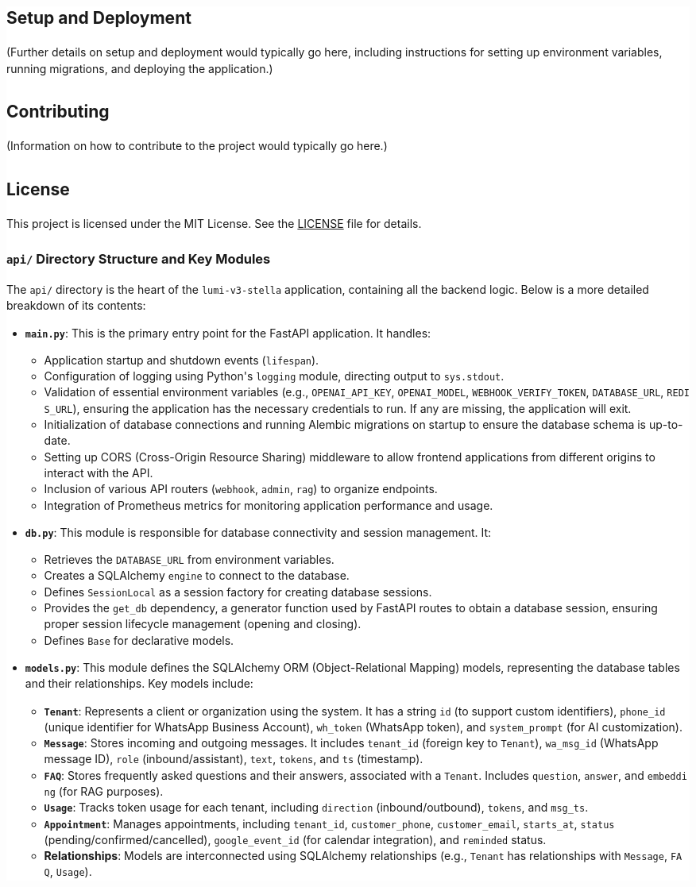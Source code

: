## Setup and Deployment

(Further details on setup and deployment would typically go here, including instructions for setting up environment variables, running migrations, and deploying the application.)

## Contributing

(Information on how to contribute to the project would typically go here.)

## License

This project is licensed under the MIT License. See the [LICENSE](../LICENSE) file for details.



### `api/` Directory Structure and Key Modules

The `api/` directory is the heart of the `lumi-v3-stella` application, containing all the backend logic. Below is a more detailed breakdown of its contents:

- **`main.py`**: This is the primary entry point for the FastAPI application. It handles:
    - Application startup and shutdown events (`lifespan`).
    - Configuration of logging using Python's `logging` module, directing output to `sys.stdout`.
    - Validation of essential environment variables (e.g., `OPENAI_API_KEY`, `OPENAI_MODEL`, `WEBHOOK_VERIFY_TOKEN`, `DATABASE_URL`, `REDIS_URL`), ensuring the application has the necessary credentials to run. If any are missing, the application will exit.
    - Initialization of database connections and running Alembic migrations on startup to ensure the database schema is up-to-date.
    - Setting up CORS (Cross-Origin Resource Sharing) middleware to allow frontend applications from different origins to interact with the API.
    - Inclusion of various API routers (`webhook`, `admin`, `rag`) to organize endpoints.
    - Integration of Prometheus metrics for monitoring application performance and usage.

- **`db.py`**: This module is responsible for database connectivity and session management. It:
    - Retrieves the `DATABASE_URL` from environment variables.
    - Creates a SQLAlchemy `engine` to connect to the database.
    - Defines `SessionLocal` as a session factory for creating database sessions.
    - Provides the `get_db` dependency, a generator function used by FastAPI routes to obtain a database session, ensuring proper session lifecycle management (opening and closing).
    - Defines `Base` for declarative models.

- **`models.py`**: This module defines the SQLAlchemy ORM (Object-Relational Mapping) models, representing the database tables and their relationships. Key models include:
    - **`Tenant`**: Represents a client or organization using the system. It has a string `id` (to support custom identifiers), `phone_id` (unique identifier for WhatsApp Business Account), `wh_token` (WhatsApp token), and `system_prompt` (for AI customization).
    - **`Message`**: Stores incoming and outgoing messages. It includes `tenant_id` (foreign key to `Tenant`), `wa_msg_id` (WhatsApp message ID), `role` (inbound/assistant), `text`, `tokens`, and `ts` (timestamp).
    - **`FAQ`**: Stores frequently asked questions and their answers, associated with a `Tenant`. Includes `question`, `answer`, and `embedding` (for RAG purposes).
    - **`Usage`**: Tracks token usage for each tenant, including `direction` (inbound/outbound), `tokens`, and `msg_ts`.
    - **`Appointment`**: Manages appointments, including `tenant_id`, `customer_phone`, `customer_email`, `starts_at`, `status` (pending/confirmed/cancelled), `google_event_id` (for calendar integration), and `reminded` status.
    - **Relationships**: Models are interconnected using SQLAlchemy relationships (e.g., `Tenant` has relationships with `Message`, `FAQ`, `Usage`).
